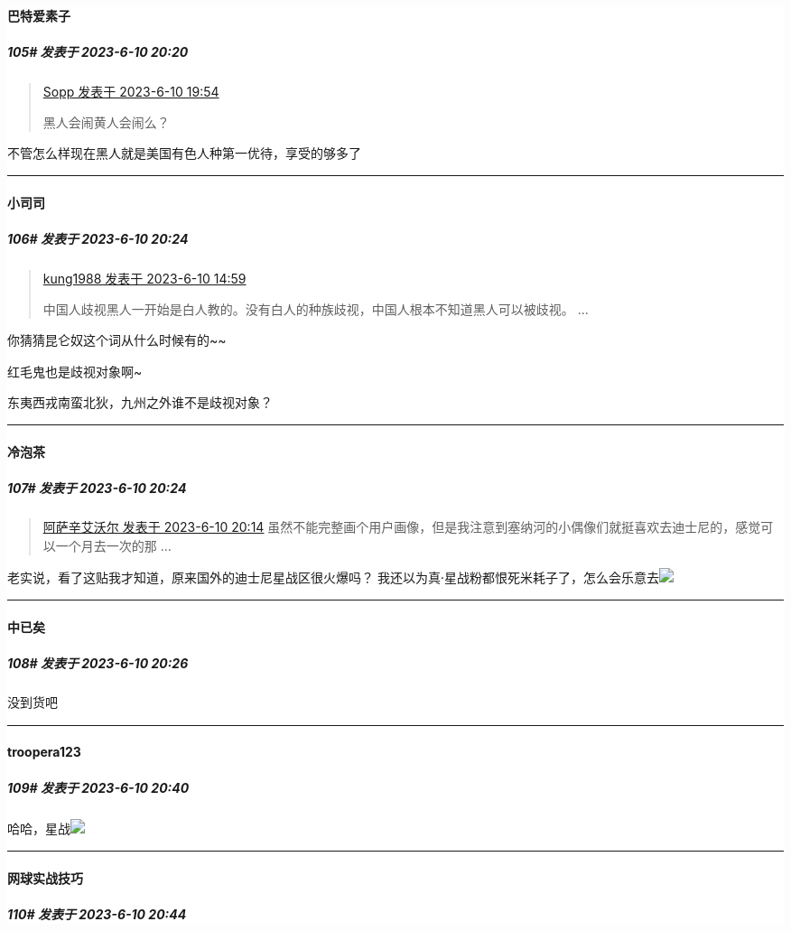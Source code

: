 ####  巴特爱素子  
##### 105#       发表于 2023-6-10 20:20

<blockquote><a href="httphttps://bbs.saraba1st.com/2b/forum.php?mod=redirect&amp;goto=findpost&amp;pid=61220717&amp;ptid=2139345" target="_blank">Sopp 发表于 2023-6-10 19:54</a>

黑人会闹黄人会闹么？</blockquote>
不管怎么样现在黑人就是美国有色人种第一优待，享受的够多了

*****

####  小司司  
##### 106#       发表于 2023-6-10 20:24

<blockquote><a href="httphttps://bbs.saraba1st.com/2b/forum.php?mod=redirect&amp;goto=findpost&amp;pid=61217304&amp;ptid=2139345" target="_blank">kung1988 发表于 2023-6-10 14:59</a>

中国人歧视黑人一开始是白人教的。没有白人的种族歧视，中国人根本不知道黑人可以被歧视。 ...</blockquote>
你猜猜昆仑奴这个词从什么时候有的~~

红毛鬼也是歧视对象啊~

东夷西戎南蛮北狄，九州之外谁不是歧视对象？


*****

####  冷泡茶  
##### 107#       发表于 2023-6-10 20:24

<blockquote><a href="httphttps://bbs.saraba1st.com/2b/forum.php?mod=redirect&amp;goto=findpost&amp;pid=61221017&amp;ptid=2139345" target="_blank">阿萨辛艾沃尔 发表于 2023-6-10 20:14</a>
虽然不能完整画个用户画像，但是我注意到塞纳河的小偶像们就挺喜欢去迪士尼的，感觉可以一个月去一次的那 ...</blockquote>
老实说，看了这贴我才知道，原来国外的迪士尼星战区很火爆吗？
我还以为真·星战粉都恨死米耗子了，怎么会乐意去<img src="https://static.saraba1st.com/image/smiley/face2017/068.png" referrerpolicy="no-referrer">

*****

####  中已矣  
##### 108#       发表于 2023-6-10 20:26

没到货吧


*****

####  troopera123  
##### 109#       发表于 2023-6-10 20:40

哈哈，星战<img src="https://static.saraba1st.com/image/smiley/face2017/067.png" referrerpolicy="no-referrer">


*****

####  网球实战技巧  
##### 110#       发表于 2023-6-10 20:44
